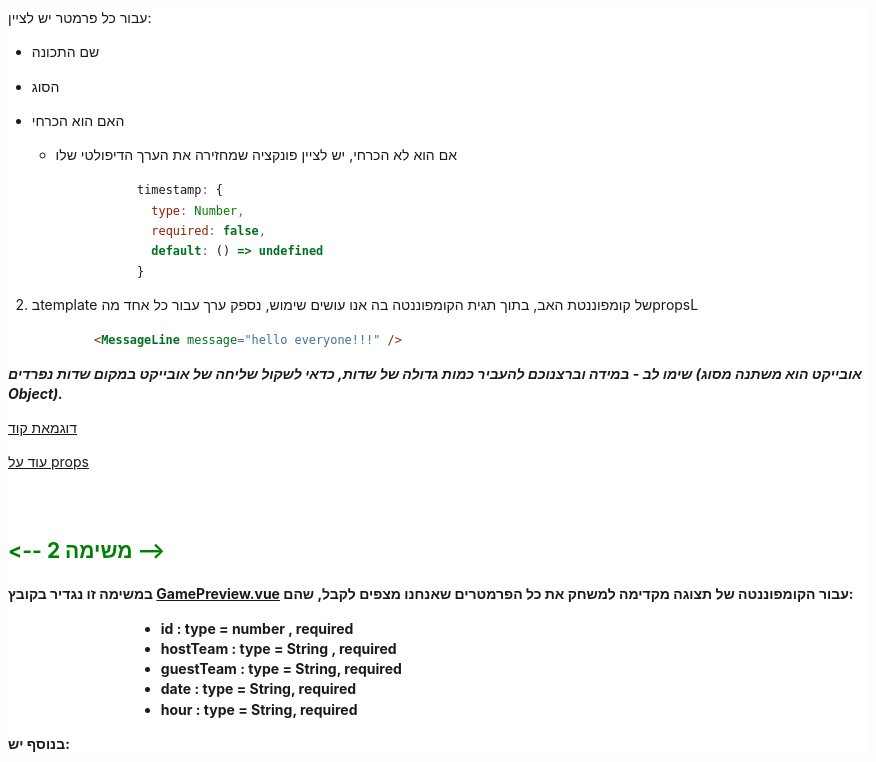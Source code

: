 </div>
עבור כל פרמטר יש לציין:

- שם התכונה
- הסוג
- האם הוא הכרחי

  - אם הוא לא הכרחי, יש לציין פונקציה שמחזירה את הערך הדיפולטי שלו

<div dir="ltr" style="padding-left:15%;">
  
  ```javascript
  timestamp: {
    type: Number,
    required: false,
    default: () => undefined
  }
  ```

  </div>

2) בtemplate של קומפוננטת האב, בתוך תגית הקומפוננטה בה אנו עושים שימוש, נספק ערך עבור כל אחד מהpropsL 

<div dir="ltr" style="padding-left:10%;">

```html
<MessageLine message="hello everyone!!!" />
```
</div>

**_שימו לב - במידה וברצנוכם להעביר כמות גדולה של שדות, כדאי לשקול שליחה של אובייקט במקום שדות נפרדים (אובייקט הוא משתנה מסוג Object)._**

[דוגמאת קוד](src/components/MessageLine.vue)

[עוד על props](https://vuejs.org/v2/guide/components-props.html)

&nbsp;

## <span id="task2" style="color:green;"> <-- משימה 2 --> </span>

<b>

במשימה זו נגדיר בקובץ [GamePreview.vue](src/components/GamePreview.vue) עבור הקומפוננטה של תצוגה מקדימה למשחק את כל הפרמטרים שאנחנו מצפים לקבל, שהם:

<div dir="ltr" style="padding-left:15%;">

- id : type = number , required
- hostTeam : type = String , required
- guestTeam : type = String, required
- date : type = String, required
- hour : type = String, required

</div>

בנוסף יש:
